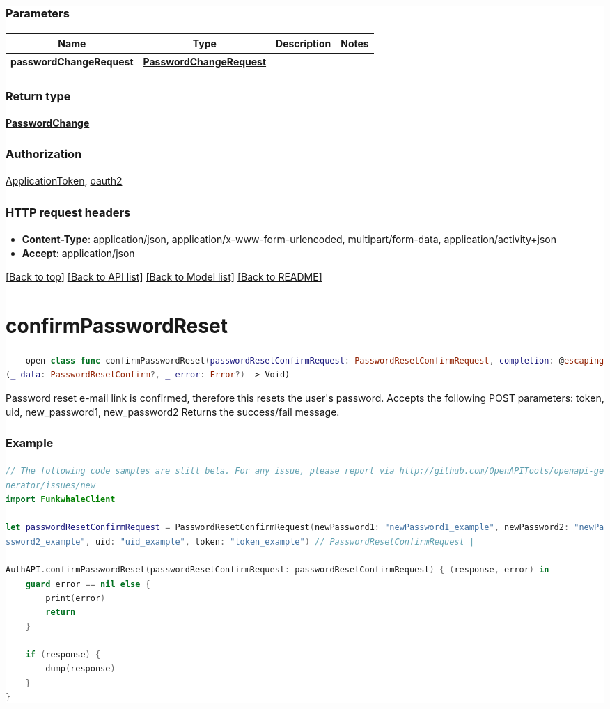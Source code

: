 ### Parameters

Name | Type | Description  | Notes
------------- | ------------- | ------------- | -------------
 **passwordChangeRequest** | [**PasswordChangeRequest**](PasswordChangeRequest.md) |  | 

### Return type

[**PasswordChange**](PasswordChange.md)

### Authorization

[ApplicationToken](../README.md#ApplicationToken), [oauth2](../README.md#oauth2)

### HTTP request headers

 - **Content-Type**: application/json, application/x-www-form-urlencoded, multipart/form-data, application/activity+json
 - **Accept**: application/json

[[Back to top]](#) [[Back to API list]](../README.md#documentation-for-api-endpoints) [[Back to Model list]](../README.md#documentation-for-models) [[Back to README]](../README.md)

# **confirmPasswordReset**
```swift
    open class func confirmPasswordReset(passwordResetConfirmRequest: PasswordResetConfirmRequest, completion: @escaping (_ data: PasswordResetConfirm?, _ error: Error?) -> Void)
```



Password reset e-mail link is confirmed, therefore this resets the user's password.  Accepts the following POST parameters: token, uid,     new_password1, new_password2 Returns the success/fail message.

### Example
```swift
// The following code samples are still beta. For any issue, please report via http://github.com/OpenAPITools/openapi-generator/issues/new
import FunkwhaleClient

let passwordResetConfirmRequest = PasswordResetConfirmRequest(newPassword1: "newPassword1_example", newPassword2: "newPassword2_example", uid: "uid_example", token: "token_example") // PasswordResetConfirmRequest | 

AuthAPI.confirmPasswordReset(passwordResetConfirmRequest: passwordResetConfirmRequest) { (response, error) in
    guard error == nil else {
        print(error)
        return
    }

    if (response) {
        dump(response)
    }
}
```
